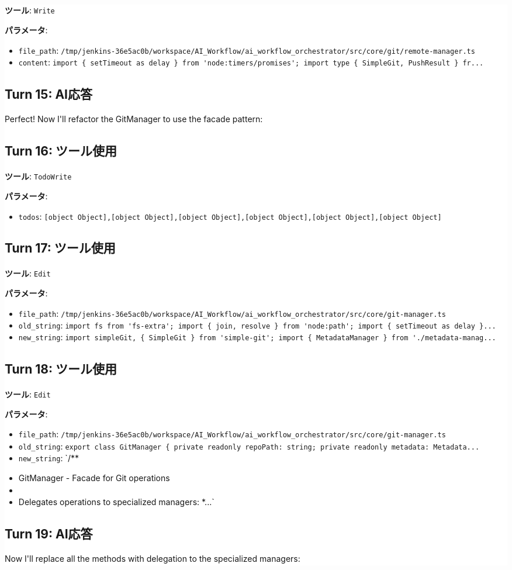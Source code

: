 **ツール**: `Write`

**パラメータ**:
- `file_path`: `/tmp/jenkins-36e5ac0b/workspace/AI_Workflow/ai_workflow_orchestrator/src/core/git/remote-manager.ts`
- `content`: `import { setTimeout as delay } from 'node:timers/promises';
import type { SimpleGit, PushResult } fr...`

## Turn 15: AI応答

Perfect! Now I'll refactor the GitManager to use the facade pattern:

## Turn 16: ツール使用

**ツール**: `TodoWrite`

**パラメータ**:
- `todos`: `[object Object],[object Object],[object Object],[object Object],[object Object],[object Object]`

## Turn 17: ツール使用

**ツール**: `Edit`

**パラメータ**:
- `file_path`: `/tmp/jenkins-36e5ac0b/workspace/AI_Workflow/ai_workflow_orchestrator/src/core/git-manager.ts`
- `old_string`: `import fs from 'fs-extra';
import { join, resolve } from 'node:path';
import { setTimeout as delay }...`
- `new_string`: `import simpleGit, { SimpleGit } from 'simple-git';
import { MetadataManager } from './metadata-manag...`

## Turn 18: ツール使用

**ツール**: `Edit`

**パラメータ**:
- `file_path`: `/tmp/jenkins-36e5ac0b/workspace/AI_Workflow/ai_workflow_orchestrator/src/core/git-manager.ts`
- `old_string`: `export class GitManager {
  private readonly repoPath: string;
  private readonly metadata: Metadata...`
- `new_string`: `/**
 * GitManager - Facade for Git operations
 *
 * Delegates operations to specialized managers:
 *...`

## Turn 19: AI応答

Now I'll replace all the methods with delegation to the specialized managers:
